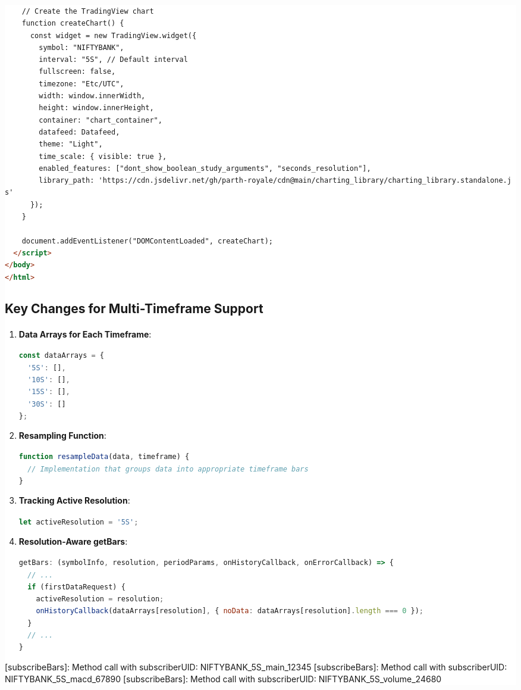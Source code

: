 ```html
    // Create the TradingView chart
    function createChart() {
      const widget = new TradingView.widget({
        symbol: "NIFTYBANK",
        interval: "5S", // Default interval
        fullscreen: false,
        timezone: "Etc/UTC",
        width: window.innerWidth,
        height: window.innerHeight,
        container: "chart_container",
        datafeed: Datafeed,
        theme: "Light",
        time_scale: { visible: true },
        enabled_features: ["dont_show_boolean_study_arguments", "seconds_resolution"],
        library_path: 'https://cdn.jsdelivr.net/gh/parth-royale/cdn@main/charting_library/charting_library.standalone.js'
      });
    }

    document.addEventListener("DOMContentLoaded", createChart);
  </script>
</body>
</html>
```

## Key Changes for Multi-Timeframe Support

1. **Data Arrays for Each Timeframe**:
   ```javascript
   const dataArrays = {
     '5S': [],
     '10S': [],
     '15S': [],
     '30S': []
   };
   ```

2. **Resampling Function**:
   ```javascript
   function resampleData(data, timeframe) {
     // Implementation that groups data into appropriate timeframe bars
   }
   ```

3. **Tracking Active Resolution**:
   ```javascript
   let activeResolution = '5S';
   ```

4. **Resolution-Aware getBars**:
   ```javascript
   getBars: (symbolInfo, resolution, periodParams, onHistoryCallback, onErrorCallback) => {
     // ...
     if (firstDataRequest) {
       activeResolution = resolution;
       onHistoryCallback(dataArrays[resolution], { noData: dataArrays[resolution].length === 0 });
     }
     // ...
   }
   ```


[subscribeBars]: Method call with subscriberUID: NIFTYBANK_5S_main_12345
[subscribeBars]: Method call with subscriberUID: NIFTYBANK_5S_macd_67890
[subscribeBars]: Method call with subscriberUID: NIFTYBANK_5S_volume_24680